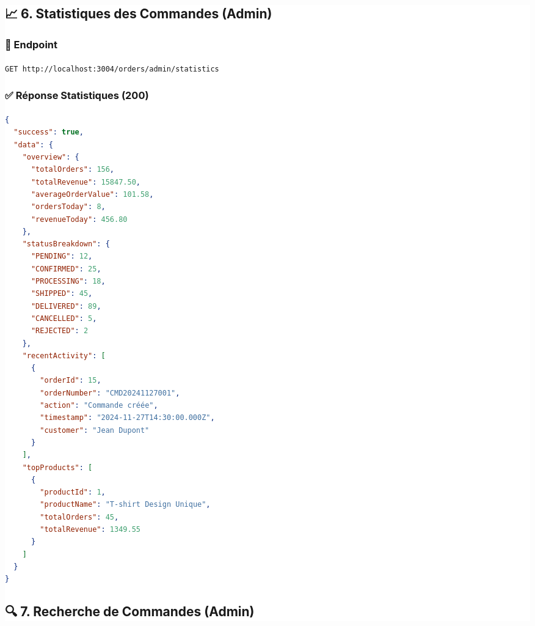 ## 📈 6. Statistiques des Commandes (Admin)

### 🔗 Endpoint
```
GET http://localhost:3004/orders/admin/statistics
```

### ✅ Réponse Statistiques (200)

```json
{
  "success": true,
  "data": {
    "overview": {
      "totalOrders": 156,
      "totalRevenue": 15847.50,
      "averageOrderValue": 101.58,
      "ordersToday": 8,
      "revenueToday": 456.80
    },
    "statusBreakdown": {
      "PENDING": 12,
      "CONFIRMED": 25,
      "PROCESSING": 18,
      "SHIPPED": 45,
      "DELIVERED": 89,
      "CANCELLED": 5,
      "REJECTED": 2
    },
    "recentActivity": [
      {
        "orderId": 15,
        "orderNumber": "CMD20241127001",
        "action": "Commande créée",
        "timestamp": "2024-11-27T14:30:00.000Z",
        "customer": "Jean Dupont"
      }
    ],
    "topProducts": [
      {
        "productId": 1,
        "productName": "T-shirt Design Unique",
        "totalOrders": 45,
        "totalRevenue": 1349.55
      }
    ]
  }
}
```

## 🔍 7. Recherche de Commandes (Admin)
